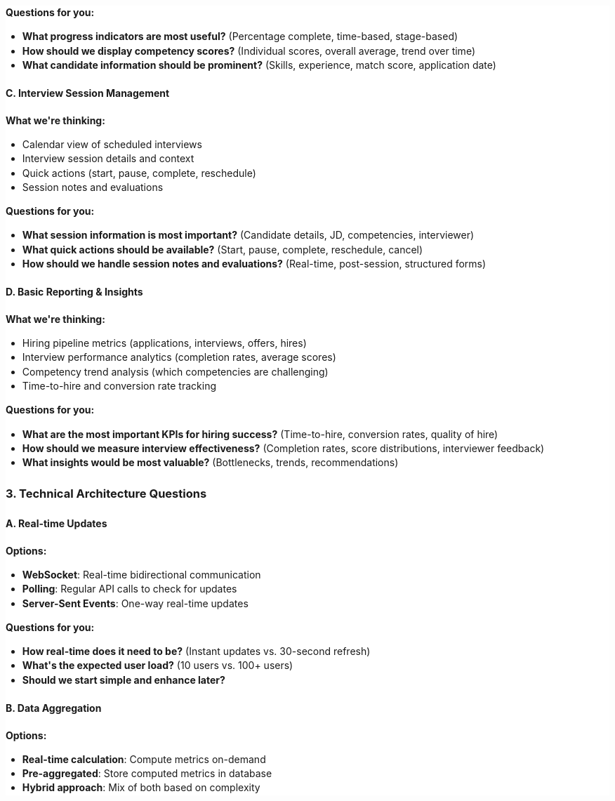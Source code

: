 **Questions for you:**
- **What progress indicators are most useful?** (Percentage complete, time-based, stage-based)
- **How should we display competency scores?** (Individual scores, overall average, trend over time)
- **What candidate information should be prominent?** (Skills, experience, match score, application date)

#### **C. Interview Session Management**
**What we're thinking:**
- Calendar view of scheduled interviews
- Interview session details and context
- Quick actions (start, pause, complete, reschedule)
- Session notes and evaluations

**Questions for you:**
- **What session information is most important?** (Candidate details, JD, competencies, interviewer)
- **What quick actions should be available?** (Start, pause, complete, reschedule, cancel)
- **How should we handle session notes and evaluations?** (Real-time, post-session, structured forms)

#### **D. Basic Reporting & Insights**
**What we're thinking:**
- Hiring pipeline metrics (applications, interviews, offers, hires)
- Interview performance analytics (completion rates, average scores)
- Competency trend analysis (which competencies are challenging)
- Time-to-hire and conversion rate tracking

**Questions for you:**
- **What are the most important KPIs for hiring success?** (Time-to-hire, conversion rates, quality of hire)
- **How should we measure interview effectiveness?** (Completion rates, score distributions, interviewer feedback)
- **What insights would be most valuable?** (Bottlenecks, trends, recommendations)

### **3. Technical Architecture Questions**

#### **A. Real-time Updates**
**Options:**
- **WebSocket**: Real-time bidirectional communication
- **Polling**: Regular API calls to check for updates
- **Server-Sent Events**: One-way real-time updates

**Questions for you:**
- **How real-time does it need to be?** (Instant updates vs. 30-second refresh)
- **What's the expected user load?** (10 users vs. 100+ users)
- **Should we start simple and enhance later?**

#### **B. Data Aggregation**
**Options:**
- **Real-time calculation**: Compute metrics on-demand
- **Pre-aggregated**: Store computed metrics in database
- **Hybrid approach**: Mix of both based on complexity
